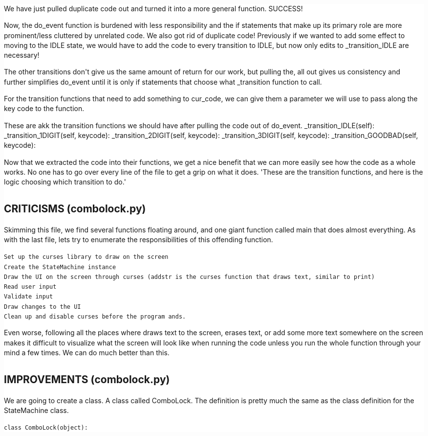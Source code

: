 We have just pulled duplicate code out and turned it into a more general function. SUCCESS!

Now, the do_event function is burdened with less responsibility and the if statements that make up its primary role are more prominent/less cluttered by unrelated code. We also got rid of duplicate code! Previously if we wanted to add some effect to moving to the IDLE state, we would have to add the code to every transition to IDLE, but now only edits to _transition_IDLE are necessary! 

The other transitions don't give us the same amount of return for our work, but pulling the, all out gives us consistency and further simplifies do_event until it is only if statements that choose what _transition function to call.

For the transition functions that need to add something to cur_code, we can give them a parameter we will use to pass along the key code to the function.

These are akk the transition functions we should have after pulling the code out of do_event.
    _transition_IDLE(self):
    _transition_1DIGIT(self, keycode):
    _transition_2DIGIT(self, keycode):
    _transition_3DIGIT(self, keycode):
    _transition_GOODBAD(self, keycode):

Now that we extracted the code into their functions, we get a nice benefit that we can more easily see how the code as a whole works. No one has to go over every line of the file to get a grip on what it does. 'These are the transition functions, and here is the logic choosing which transition to do.'


CRITICISMS (combolock.py)
-------------------

Skimming this file, we find several functions floating around, and one giant function called main that does almost everything. As with the last file, lets try to enumerate the responsibilities of this offending function.

    Set up the curses library to draw on the screen
    Create the StateMachine instance
    Draw the UI on the screen through curses (addstr is the curses function that draws text, similar to print)
    Read user input
    Validate input
    Draw changes to the UI
    Clean up and disable curses before the program ands.

Even worse, following all the places where draws text to the screen, erases text, or add some more text somewhere on the screen makes it difficult to visualize what the screen will look like when running the code unless you run the whole function through your mind a few times. We can do much better than this.


IMPROVEMENTS (combolock.py)
-------------------

We are going to create a class. A class called ComboLock. The definition is pretty much the same as the class definition for the StateMachine class.

    class ComboLock(object):
